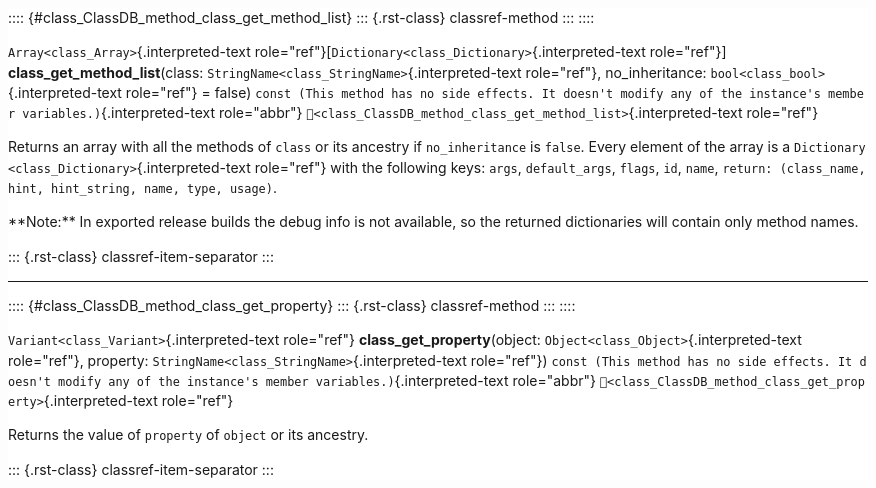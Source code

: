 :::: {#class_ClassDB_method_class_get_method_list}
::: {.rst-class}
classref-method
:::
::::

`Array<class_Array>`{.interpreted-text
role="ref"}\[`Dictionary<class_Dictionary>`{.interpreted-text
role="ref"}\] **class_get_method_list**(class:
`StringName<class_StringName>`{.interpreted-text role="ref"},
no_inheritance: `bool<class_bool>`{.interpreted-text role="ref"} =
false)
`const (This method has no side effects. It doesn't modify any of the instance's member variables.)`{.interpreted-text
role="abbr"}
`🔗<class_ClassDB_method_class_get_method_list>`{.interpreted-text
role="ref"}

Returns an array with all the methods of `class` or its ancestry if
`no_inheritance` is `false`. Every element of the array is a
`Dictionary<class_Dictionary>`{.interpreted-text role="ref"} with the
following keys: `args`, `default_args`, `flags`, `id`, `name`,
`return: (class_name, hint, hint_string, name, type, usage)`.

\*\*Note:\*\* In exported release builds the debug info is not
available, so the returned dictionaries will contain only method names.

::: {.rst-class}
classref-item-separator
:::

------------------------------------------------------------------------

:::: {#class_ClassDB_method_class_get_property}
::: {.rst-class}
classref-method
:::
::::

`Variant<class_Variant>`{.interpreted-text role="ref"}
**class_get_property**(object: `Object<class_Object>`{.interpreted-text
role="ref"}, property: `StringName<class_StringName>`{.interpreted-text
role="ref"})
`const (This method has no side effects. It doesn't modify any of the instance's member variables.)`{.interpreted-text
role="abbr"}
`🔗<class_ClassDB_method_class_get_property>`{.interpreted-text
role="ref"}

Returns the value of `property` of `object` or its ancestry.

::: {.rst-class}
classref-item-separator
:::

